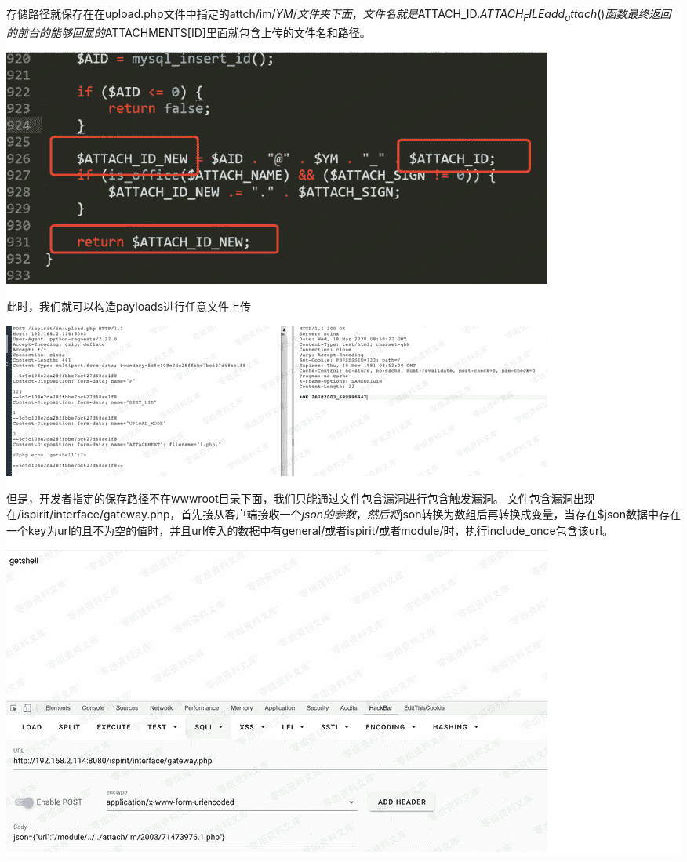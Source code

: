存储路径就保存在在upload.php文件中指定的attch/im/$YM/文件夹下面，文件名就是$ATTACH_ID.$ATTACH_FILE
add_attach()函数最终返回的前台的能够回显的$ATTACHMENTS[ID]里面就包含上传的文件名和路径。

![image](img/fd5215379af91a482f692f6a4fd749d8.png)

此时，我们就可以构造payloads进行任意文件上传

![image](img/fcaff53aaa26c0f7f1f07425265109f5.png)

但是，开发者指定的保存路径不在wwwroot目录下面，我们只能通过文件包含漏洞进行包含触发漏洞。
文件包含漏洞出现在/ispirit/interface/gateway.php，首先接从客户端接收一个$json的参数，然后将$json转换为数组后再转换成变量，当存在$json数据中存在一个key为url的且不为空的值时，并且url传入的数据中有general/或者ispirit/或者module/时，执行include_once包含该url。

![image](img/f76f884faf5457806db07895b6b0f5d7.png)

